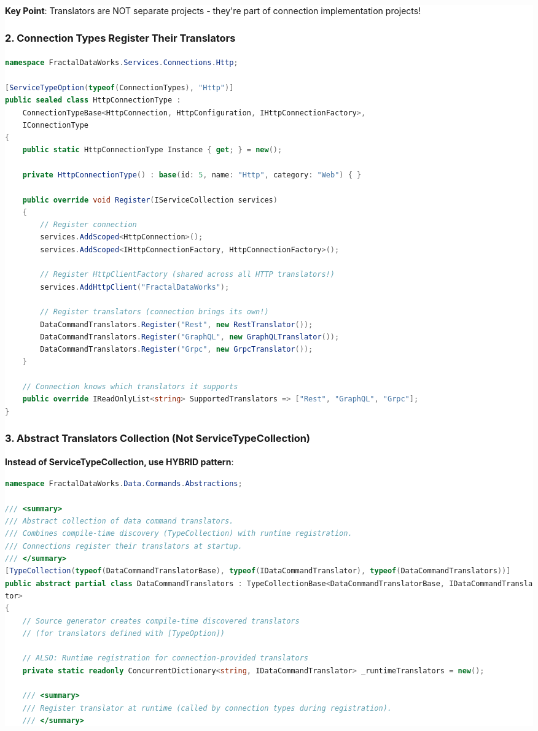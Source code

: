 **Key Point**: Translators are NOT separate projects - they're part of connection implementation projects!

### 2. Connection Types Register Their Translators

```csharp
namespace FractalDataWorks.Services.Connections.Http;

[ServiceTypeOption(typeof(ConnectionTypes), "Http")]
public sealed class HttpConnectionType :
    ConnectionTypeBase<HttpConnection, HttpConfiguration, IHttpConnectionFactory>,
    IConnectionType
{
    public static HttpConnectionType Instance { get; } = new();

    private HttpConnectionType() : base(id: 5, name: "Http", category: "Web") { }

    public override void Register(IServiceCollection services)
    {
        // Register connection
        services.AddScoped<HttpConnection>();
        services.AddScoped<IHttpConnectionFactory, HttpConnectionFactory>();

        // Register HttpClientFactory (shared across all HTTP translators!)
        services.AddHttpClient("FractalDataWorks");

        // Register translators (connection brings its own!)
        DataCommandTranslators.Register("Rest", new RestTranslator());
        DataCommandTranslators.Register("GraphQL", new GraphQLTranslator());
        DataCommandTranslators.Register("Grpc", new GrpcTranslator());
    }

    // Connection knows which translators it supports
    public override IReadOnlyList<string> SupportedTranslators => ["Rest", "GraphQL", "Grpc"];
}
```

### 3. Abstract Translators Collection (Not ServiceTypeCollection)

**Instead of ServiceTypeCollection, use HYBRID pattern**:

```csharp
namespace FractalDataWorks.Data.Commands.Abstractions;

/// <summary>
/// Abstract collection of data command translators.
/// Combines compile-time discovery (TypeCollection) with runtime registration.
/// Connections register their translators at startup.
/// </summary>
[TypeCollection(typeof(DataCommandTranslatorBase), typeof(IDataCommandTranslator), typeof(DataCommandTranslators))]
public abstract partial class DataCommandTranslators : TypeCollectionBase<DataCommandTranslatorBase, IDataCommandTranslator>
{
    // Source generator creates compile-time discovered translators
    // (for translators defined with [TypeOption])

    // ALSO: Runtime registration for connection-provided translators
    private static readonly ConcurrentDictionary<string, IDataCommandTranslator> _runtimeTranslators = new();

    /// <summary>
    /// Register translator at runtime (called by connection types during registration).
    /// </summary>
```